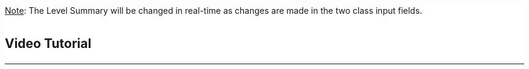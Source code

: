 <u>Note</u>: The Level Summary will be changed in real-time as changes are made in the two class input fields.
<h2>Video Tutorial</h2>
<hr>
<div class="bp-youtube">
<iframe allowfullscreen="" allow="accelerometer; autoplay; clipboard-write; encrypted-media; gyroscope; picture-in-picture; web-share" frameborder="0" title="SLS R19 Add Gamification" src="https://www.youtube.com/embed/uCQ1Uaq1TUw" height="100%" width="100%"></iframe>
</div>